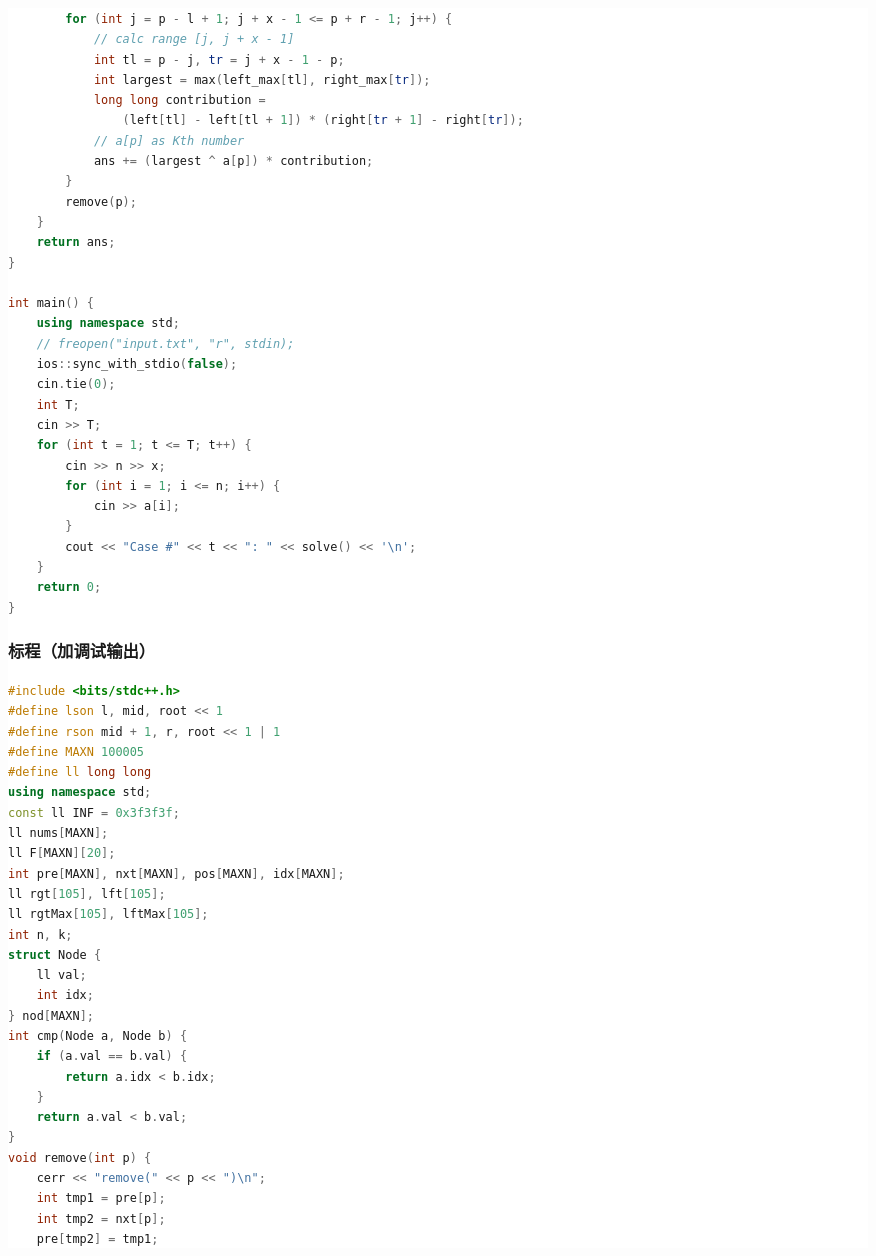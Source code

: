 ```cpp
        for (int j = p - l + 1; j + x - 1 <= p + r - 1; j++) {
            // calc range [j, j + x - 1]
            int tl = p - j, tr = j + x - 1 - p;
            int largest = max(left_max[tl], right_max[tr]);
            long long contribution =
                (left[tl] - left[tl + 1]) * (right[tr + 1] - right[tr]);
            // a[p] as Kth number
            ans += (largest ^ a[p]) * contribution;
        }
        remove(p);
    }
    return ans;
}

int main() {
    using namespace std;
    // freopen("input.txt", "r", stdin);
    ios::sync_with_stdio(false);
    cin.tie(0);
    int T;
    cin >> T;
    for (int t = 1; t <= T; t++) {
        cin >> n >> x;
        for (int i = 1; i <= n; i++) {
            cin >> a[i];
        }
        cout << "Case #" << t << ": " << solve() << '\n';
    }
    return 0;
}
```

### 标程（加调试输出）

```cpp
#include <bits/stdc++.h>
#define lson l, mid, root << 1
#define rson mid + 1, r, root << 1 | 1
#define MAXN 100005
#define ll long long
using namespace std;
const ll INF = 0x3f3f3f;
ll nums[MAXN];
ll F[MAXN][20];
int pre[MAXN], nxt[MAXN], pos[MAXN], idx[MAXN];
ll rgt[105], lft[105];
ll rgtMax[105], lftMax[105];
int n, k;
struct Node {
    ll val;
    int idx;
} nod[MAXN];
int cmp(Node a, Node b) {
    if (a.val == b.val) {
        return a.idx < b.idx;
    }
    return a.val < b.val;
}
void remove(int p) {
    cerr << "remove(" << p << ")\n";
    int tmp1 = pre[p];
    int tmp2 = nxt[p];
    pre[tmp2] = tmp1;
```